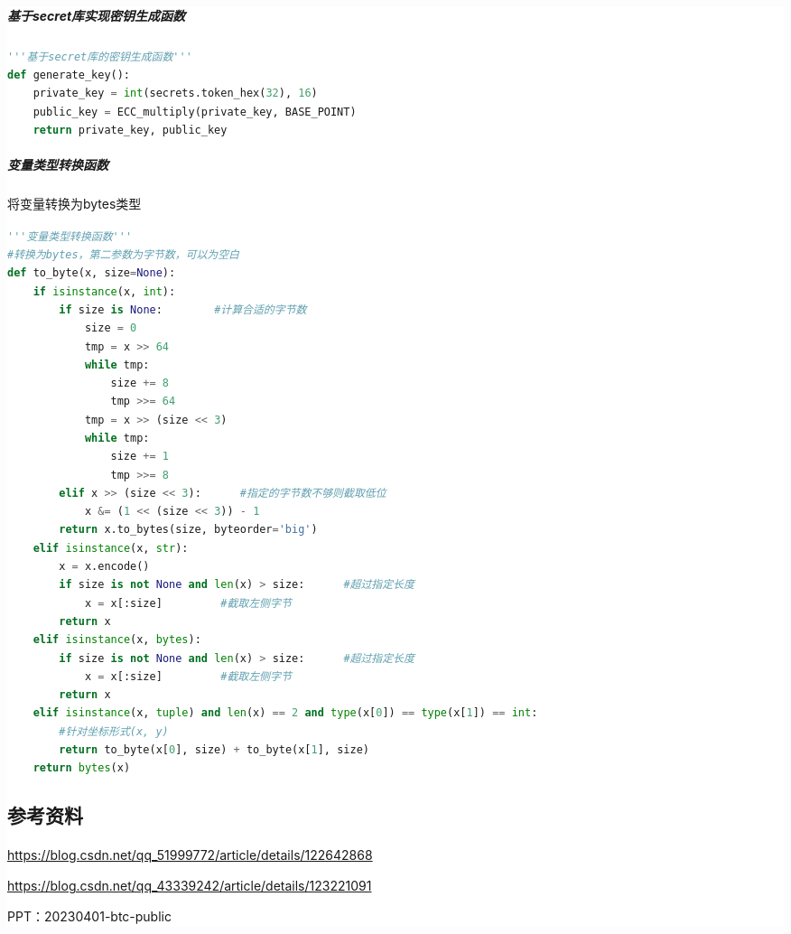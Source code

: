 ##### 基于secret库实现密钥生成函数

```python
'''基于secret库的密钥生成函数'''
def generate_key():
    private_key = int(secrets.token_hex(32), 16)
    public_key = ECC_multiply(private_key, BASE_POINT)
    return private_key, public_key
```

##### 变量类型转换函数

将变量转换为bytes类型

```python
'''变量类型转换函数'''
#转换为bytes，第二参数为字节数，可以为空白
def to_byte(x, size=None):
    if isinstance(x, int):
        if size is None:        #计算合适的字节数
            size = 0
            tmp = x >> 64
            while tmp:
                size += 8
                tmp >>= 64
            tmp = x >> (size << 3)
            while tmp:
                size += 1
                tmp >>= 8
        elif x >> (size << 3):      #指定的字节数不够则截取低位
            x &= (1 << (size << 3)) - 1
        return x.to_bytes(size, byteorder='big')
    elif isinstance(x, str):
        x = x.encode()
        if size is not None and len(x) > size:      #超过指定长度
            x = x[:size]         #截取左侧字节
        return x
    elif isinstance(x, bytes):
        if size is not None and len(x) > size:      #超过指定长度
            x = x[:size]         #截取左侧字节
        return x
    elif isinstance(x, tuple) and len(x) == 2 and type(x[0]) == type(x[1]) == int:
        #针对坐标形式(x, y)
        return to_byte(x[0], size) + to_byte(x[1], size)
    return bytes(x)

```

## 参考资料

<https://blog.csdn.net/qq_51999772/article/details/122642868>

<https://blog.csdn.net/qq_43339242/article/details/123221091>

PPT：20230401-btc-public